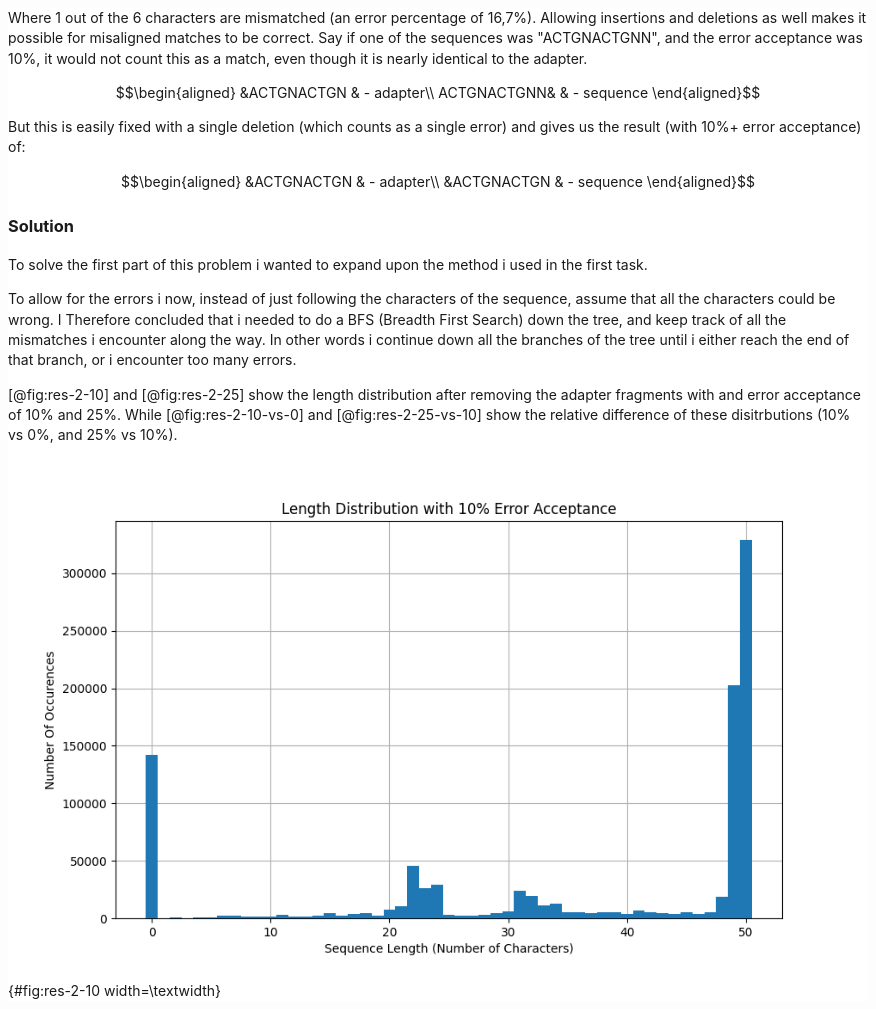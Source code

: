 Where 1 out of the 6 characters are mismatched (an error percentage of 16,7%). Allowing insertions and deletions as well makes it possible for misaligned matches to be correct. Say if one of the sequences was "ACTGNACTGNN", and the error acceptance was 10%, it would not count this as a match, even though it is nearly identical to the adapter.

$$\begin{aligned}
&ACTGNACTGN & - adapter\\
ACTGNACTGNN& & - sequence
\end{aligned}$$

But this is easily fixed with a single deletion (which counts as a single error) and gives us the result (with 10%+ error acceptance) of:

$$\begin{aligned}
&ACTGNACTGN & - adapter\\
&ACTGNACTGN & - sequence
\end{aligned}$$


### Solution

To solve the first part of this problem i wanted to expand upon the method i used in the first task.

To allow for the errors i now, instead of just following the characters of the sequence, assume that all the characters could be wrong. I Therefore concluded that i needed to do a BFS (Breadth First Search) down the tree, and keep track of all the mismatches i encounter along the way. In other words i continue down all the branches of the tree until i either reach the end of that branch, or i encounter too many errors.

[@fig:res-2-10] and [@fig:res-2-25] show the length distribution after removing the adapter fragments with and error acceptance of 10% and 25%. While [@fig:res-2-10-vs-0] and [@fig:res-2-25-vs-10] show the relative difference of these disitrbutions (10% vs 0%, and 25% vs 10%).

![Length Distribution After Removing Imperfect Prefix-Suffix Matches (10% Accepted Error)](results/task2-length-distribution-10.png){#fig:res-2-10 width=\textwidth}
